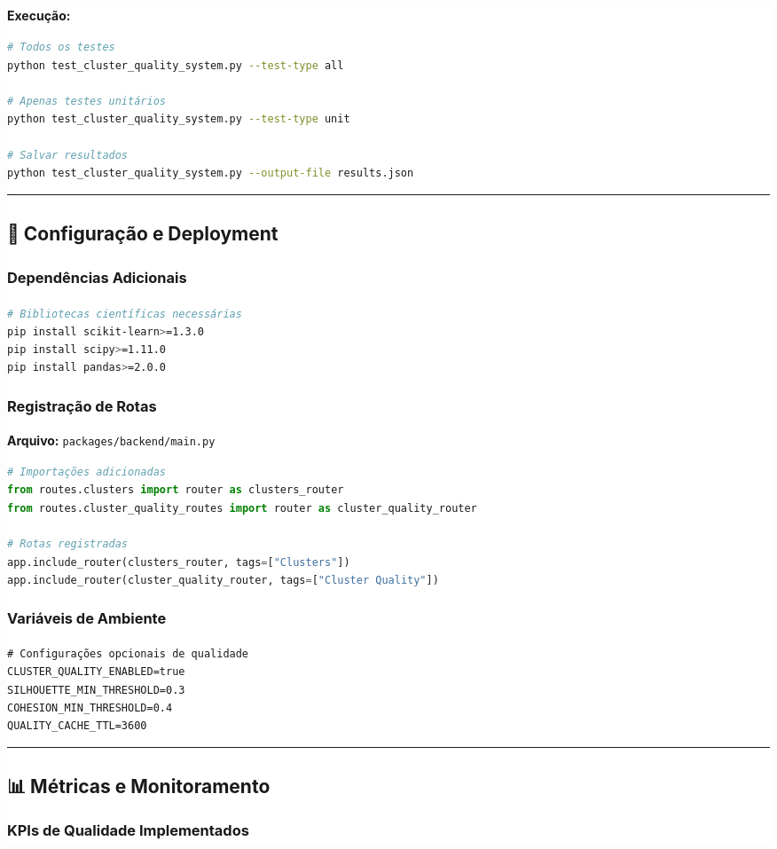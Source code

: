 **Execução:**
```bash
# Todos os testes
python test_cluster_quality_system.py --test-type all

# Apenas testes unitários
python test_cluster_quality_system.py --test-type unit

# Salvar resultados
python test_cluster_quality_system.py --output-file results.json
```

---

## 🔧 **Configuração e Deployment**

### **Dependências Adicionais**
```bash
# Bibliotecas científicas necessárias
pip install scikit-learn>=1.3.0
pip install scipy>=1.11.0
pip install pandas>=2.0.0
```

### **Registração de Rotas**
**Arquivo:** `packages/backend/main.py`
```python
# Importações adicionadas
from routes.clusters import router as clusters_router
from routes.cluster_quality_routes import router as cluster_quality_router

# Rotas registradas
app.include_router(clusters_router, tags=["Clusters"])
app.include_router(cluster_quality_router, tags=["Cluster Quality"])
```

### **Variáveis de Ambiente**
```env
# Configurações opcionais de qualidade
CLUSTER_QUALITY_ENABLED=true
SILHOUETTE_MIN_THRESHOLD=0.3
COHESION_MIN_THRESHOLD=0.4
QUALITY_CACHE_TTL=3600
```

---

## 📊 **Métricas e Monitoramento**

### **KPIs de Qualidade Implementados**
